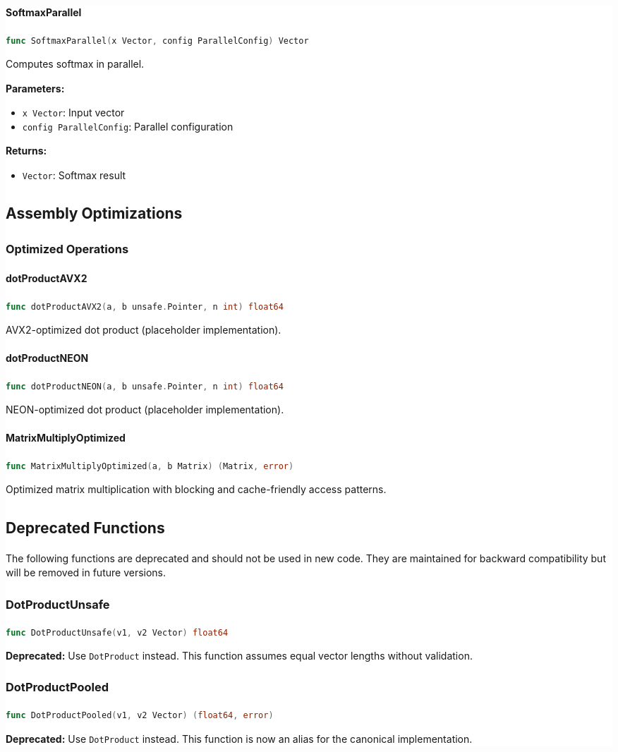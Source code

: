 #### SoftmaxParallel
```go
func SoftmaxParallel(x Vector, config ParallelConfig) Vector
```
Computes softmax in parallel.

**Parameters:**
- `x Vector`: Input vector
- `config ParallelConfig`: Parallel configuration

**Returns:**
- `Vector`: Softmax result

## Assembly Optimizations

### Optimized Operations

#### dotProductAVX2
```go
func dotProductAVX2(a, b unsafe.Pointer, n int) float64
```
AVX2-optimized dot product (placeholder implementation).

#### dotProductNEON
```go
func dotProductNEON(a, b unsafe.Pointer, n int) float64
```
NEON-optimized dot product (placeholder implementation).

#### MatrixMultiplyOptimized
```go
func MatrixMultiplyOptimized(a, b Matrix) (Matrix, error)
```
Optimized matrix multiplication with blocking and cache-friendly access patterns.

## Deprecated Functions

The following functions are deprecated and should not be used in new code. They are maintained for backward compatibility but will be removed in future versions.

### DotProductUnsafe
```go
func DotProductUnsafe(v1, v2 Vector) float64
```
**Deprecated:** Use `DotProduct` instead. This function assumes equal vector lengths without validation.

### DotProductPooled
```go
func DotProductPooled(v1, v2 Vector) (float64, error)
```
**Deprecated:** Use `DotProduct` instead. This function is now an alias for the canonical implementation.
